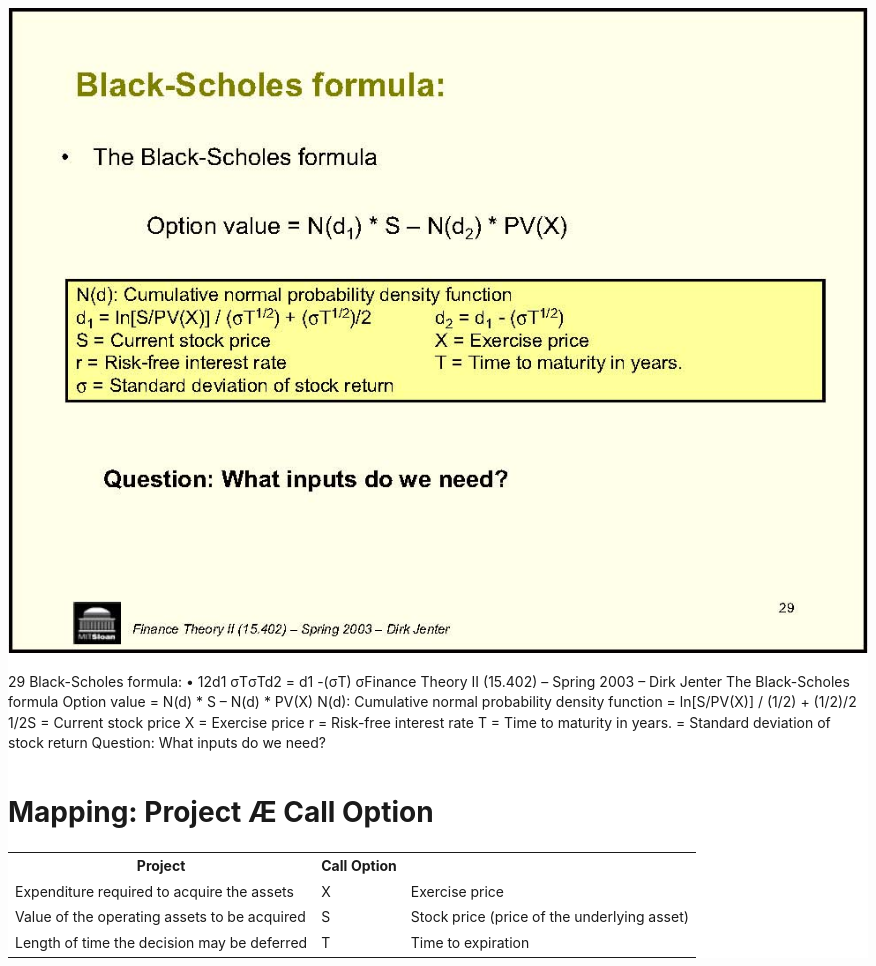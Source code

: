 ![](images/lecture_16_real_options-a.en_img_27.jpg)

29 Black-Scholes formula: • 12d1 σTσTd2 = d1 -(σT) σFinance Theory II (15.402) – Spring 2003 – Dirk Jenter The Black-Scholes formula Option value = N(d) * S – N(d) * PV(X) N(d): Cumulative normal probability density function = ln[S/PV(X)] / (1/2) + (1/2)/2 1/2S = Current stock price X = Exercise price r = Risk-free interest rate T = Time to maturity in years. = Standard deviation of stock return Question: What inputs do we need? 

# Mapping: Project Æ Call Option

<Table>
<TR>
<TH>Project </TH>

<TH>Call Option </TH>
</TR>
<TR>
<TD>Expenditure required to acquire the assets </TD>
<TD>X </TD>
<TD>Exercise price </TD>
</TR>
<TR>
<TD>Value of the operating assets to be acquired </TD>
<TD>S </TD>
<TD>Stock price (price of the underlying asset) </TD>
</TR>
<TR>
<TD>Length of time the decision may be deferred </TD>
<TD>T </TD>
<TD>Time to expiration </TD>
</TR>